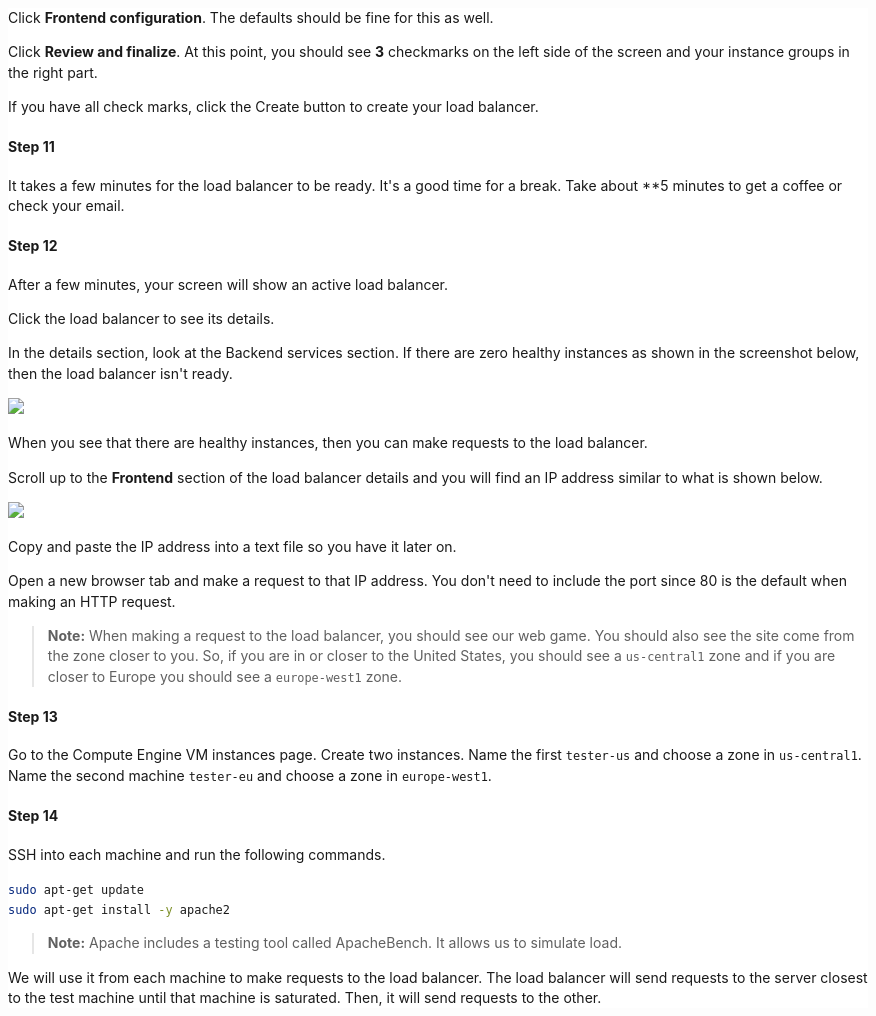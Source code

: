 Click **Frontend configuration**. The defaults should be fine for this as well.

Click **Review and finalize**. At this point, you should see **3** checkmarks on the left side of the screen and your instance groups in the right part.

If you have all check marks, click the Create button to create your load balancer.

#### Step 11

It takes a few minutes for the load balancer to be ready. It's a good time for a break. Take about **5 minutes to get a coffee or check your email.

#### Step 12

After a few minutes, your screen will show an active load balancer.

Click the load balancer to see its details.

In the details section, look at the Backend services section. If there are zero healthy instances as shown in the screenshot below, then the load balancer isn't ready.

![ ](./unhealthy.png  "Unhealthy")

When you see that there are healthy instances, then you can make requests to the load balancer. 

Scroll up to the **Frontend** section of the load balancer details and you will find an IP address similar to what is shown below.

![ ](./frontend.png  "IP")

Copy and paste the IP address into a text file so you have it later on.

Open a new browser tab and make a request to that IP address. You don't need to include the port since 80 is the default when making an HTTP request.

> **Note:** When making a request to the load balancer, you should see our web game. You should also see the site come from the zone closer to you. So, if you are in or closer to the United States, you should see a `us-central1` zone and if you are closer to Europe you should see a `europe-west1` zone.

#### Step 13

Go to the Compute Engine VM instances page. Create two instances. Name the first `tester-us` and choose a zone in `us-central1`. Name the second machine `tester-eu` and choose a zone in `europe-west1`.

#### Step 14

SSH into each machine and run the following commands.

```bash
sudo apt-get update
sudo apt-get install -y apache2
```

> **Note:** Apache includes a testing tool called ApacheBench. It allows us to simulate load.

We will use it from each machine to make requests to the load balancer. The load balancer will send requests to the server closest to the test machine until that machine is saturated. Then, it will send requests to the other.

